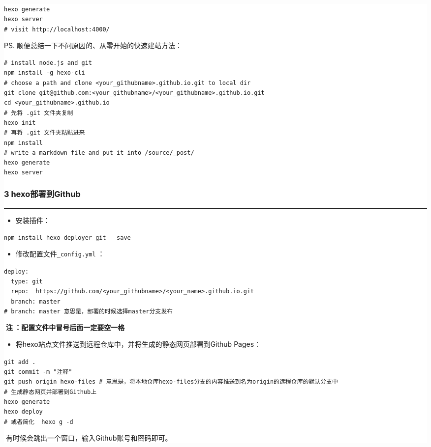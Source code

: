 ```
hexo generate
hexo server
# visit http://localhost:4000/
```

PS. 顺便总结一下不问原因的、从零开始的快速建站方法：

```
# install node.js and git
npm install -g hexo-cli
# choose a path and clone <your_githubname>.github.io.git to local dir
git clone git@github.com:<your_githubname>/<your_githubname>.github.io.git
cd <your_githubname>.github.io
# 先将 .git 文件夹复制
hexo init
# 再将 .git 文件夹粘贴进来
npm install
# write a markdown file and put it into /source/_post/
hexo generate
hexo server
```

### 3 hexo部署到Github

---

- 安装插件：

```
npm install hexo-deployer-git --save
```

- 修改配置文件`_config.yml` ：

```
deploy:
  type: git
  repo:  https://github.com/<your_githubname>/<your_name>.github.io.git
  branch: master
# branch: master 意思是，部署的时候选择master分支发布
```

​	**注 ：配置文件中冒号后面一定要空一格** 

- 将hexo站点文件推送到远程仓库中，并将生成的静态网页部署到Github Pages：

```
git add .
git commit -m "注释"
git push origin hexo-files # 意思是，将本地仓库hexo-files分支的内容推送到名为origin的远程仓库的默认分支中
# 生成静态网页并部署到Github上
hexo generate
hexo deploy
# 或者简化  hexo g -d
```

​	有时候会跳出一个窗口，输入Github账号和密码即可。
